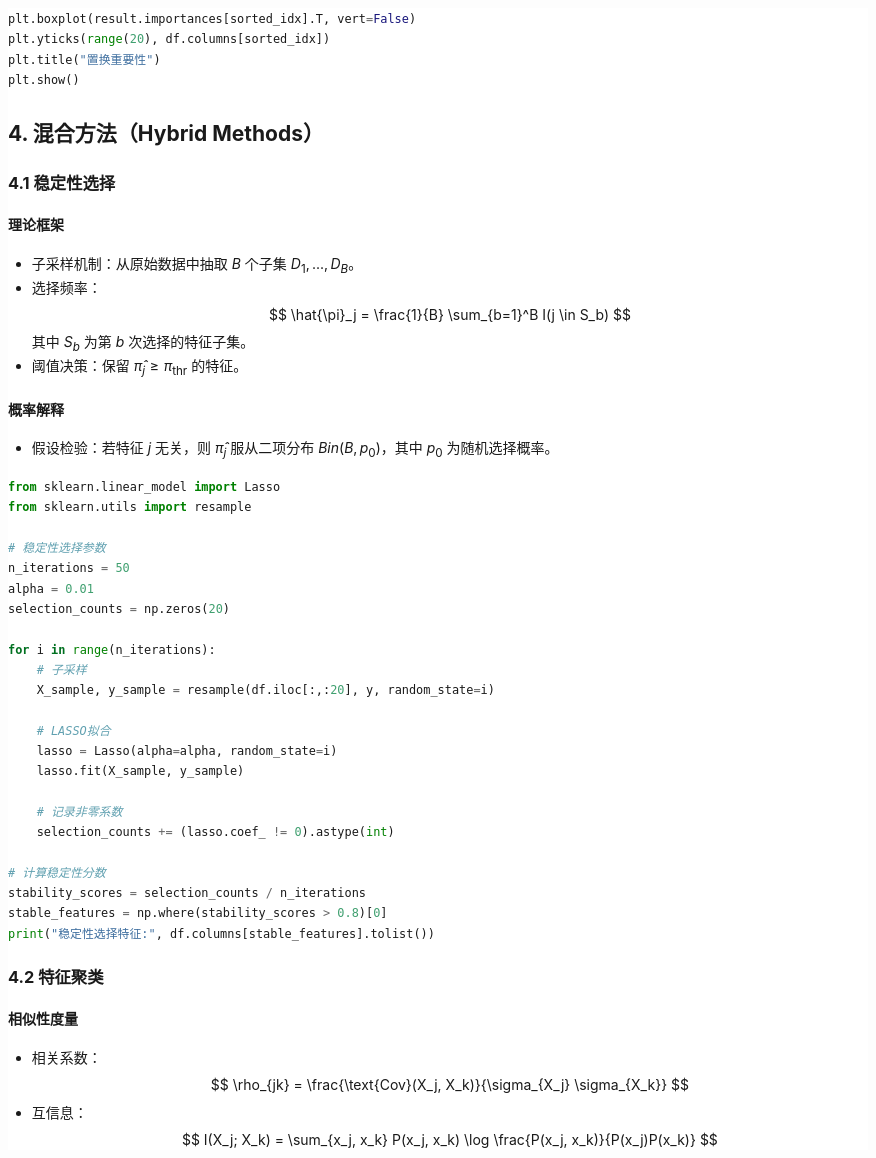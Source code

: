 ```python
plt.boxplot(result.importances[sorted_idx].T, vert=False)
plt.yticks(range(20), df.columns[sorted_idx])
plt.title("置换重要性")
plt.show()
```

## 4. 混合方法（Hybrid Methods）

### 4.1 稳定性选择

#### 理论框架
- 子采样机制：从原始数据中抽取 $B$ 个子集 $D_1, ..., D_B$。
- 选择频率：
  $$
  \hat{\pi}_j = \frac{1}{B} \sum_{b=1}^B I(j \in S_b)
  $$
  其中 $S_b$ 为第 $b$ 次选择的特征子集。
- 阈值决策：保留 $\hat{\pi}_j \geq \pi_{\text{thr}}$ 的特征。

#### 概率解释
- 假设检验：若特征 $j$ 无关，则 $\hat{\pi}_j$ 服从二项分布 $Bin(B, p_0)$，其中 $p_0$ 为随机选择概率。

```python
from sklearn.linear_model import Lasso
from sklearn.utils import resample

# 稳定性选择参数
n_iterations = 50
alpha = 0.01
selection_counts = np.zeros(20)

for i in range(n_iterations):
    # 子采样
    X_sample, y_sample = resample(df.iloc[:,:20], y, random_state=i)
    
    # LASSO拟合
    lasso = Lasso(alpha=alpha, random_state=i)
    lasso.fit(X_sample, y_sample)
    
    # 记录非零系数
    selection_counts += (lasso.coef_ != 0).astype(int)

# 计算稳定性分数
stability_scores = selection_counts / n_iterations
stable_features = np.where(stability_scores > 0.8)[0]
print("稳定性选择特征:", df.columns[stable_features].tolist())
```

### 4.2 特征聚类

#### 相似性度量
- 相关系数：
  $$
  \rho_{jk} = \frac{\text{Cov}(X_j, X_k)}{\sigma_{X_j} \sigma_{X_k}}
  $$
- 互信息：
  $$
  I(X_j; X_k) = \sum_{x_j, x_k} P(x_j, x_k) \log \frac{P(x_j, x_k)}{P(x_j)P(x_k)}
  $$
